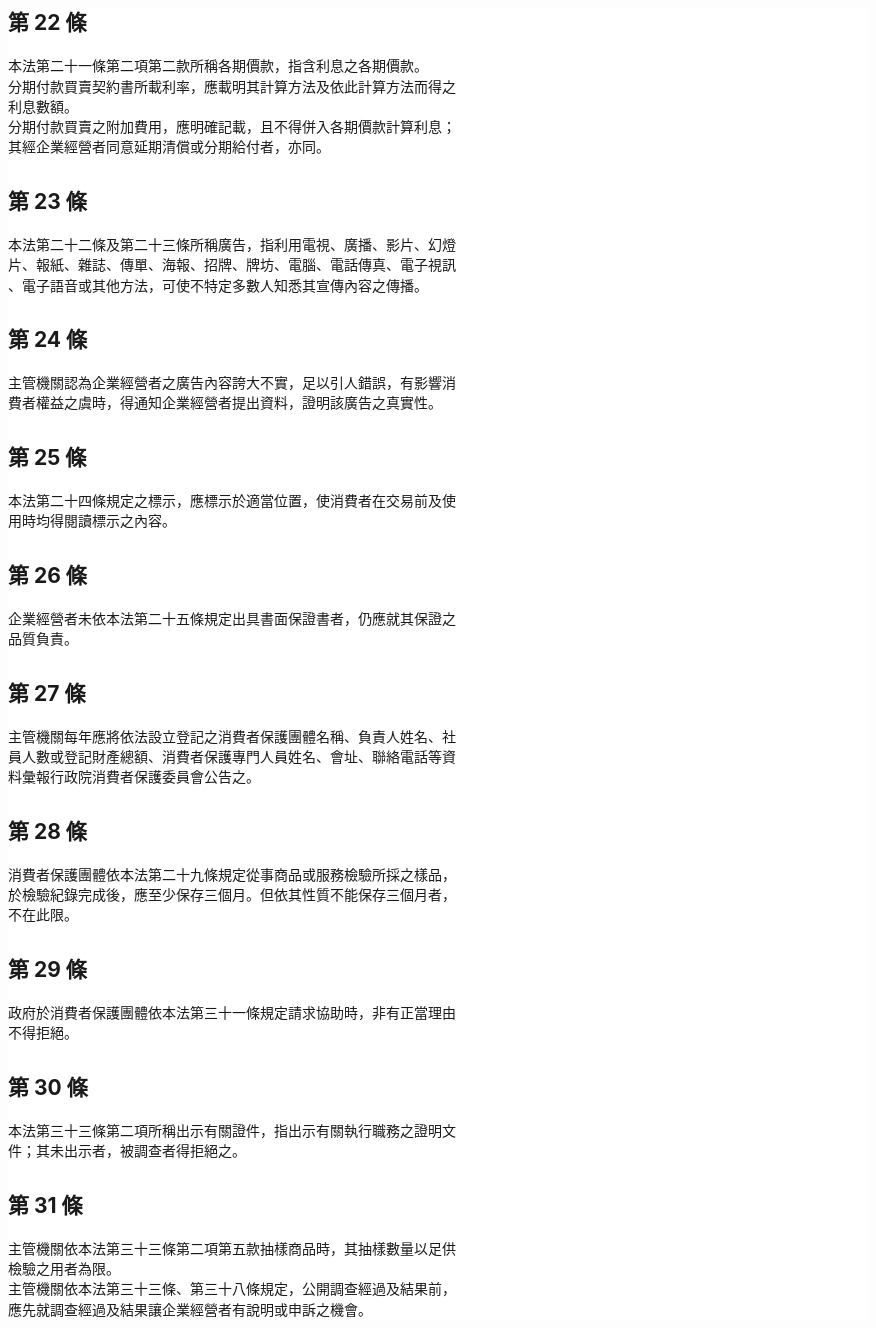 第 22 條
--------
本法第二十一條第二項第二款所稱各期價款，指含利息之各期價款。      
分期付款買賣契約書所載利率，應載明其計算方法及依此計算方法而得之  
利息數額。                                                        
分期付款買賣之附加費用，應明確記載，且不得併入各期價款計算利息；  
其經企業經營者同意延期清償或分期給付者，亦同。

第 23 條
--------
本法第二十二條及第二十三條所稱廣告，指利用電視、廣播、影片、幻燈  
片、報紙、雜誌、傳單、海報、招牌、牌坊、電腦、電話傳真、電子視訊  
、電子語音或其他方法，可使不特定多數人知悉其宣傳內容之傳播。

第 24 條
--------
主管機關認為企業經營者之廣告內容誇大不實，足以引人錯誤，有影響消  
費者權益之虞時，得通知企業經營者提出資料，證明該廣告之真實性。

第 25 條
--------
本法第二十四條規定之標示，應標示於適當位置，使消費者在交易前及使  
用時均得閱讀標示之內容。

第 26 條
--------
企業經營者未依本法第二十五條規定出具書面保證書者，仍應就其保證之  
品質負責。

第 27 條
--------
主管機關每年應將依法設立登記之消費者保護團體名稱、負責人姓名、社  
員人數或登記財產總額、消費者保護專門人員姓名、會址、聯絡電話等資  
料彙報行政院消費者保護委員會公告之。

第 28 條
--------
消費者保護團體依本法第二十九條規定從事商品或服務檢驗所採之樣品，  
於檢驗紀錄完成後，應至少保存三個月。但依其性質不能保存三個月者，  
不在此限。

第 29 條
--------
政府於消費者保護團體依本法第三十一條規定請求協助時，非有正當理由  
不得拒絕。

第 30 條
--------
本法第三十三條第二項所稱出示有關證件，指出示有關執行職務之證明文  
件；其未出示者，被調查者得拒絕之。

第 31 條
--------
主管機關依本法第三十三條第二項第五款抽樣商品時，其抽樣數量以足供  
檢驗之用者為限。  
主管機關依本法第三十三條、第三十八條規定，公開調查經過及結果前，  
應先就調查經過及結果讓企業經營者有說明或申訴之機會。
